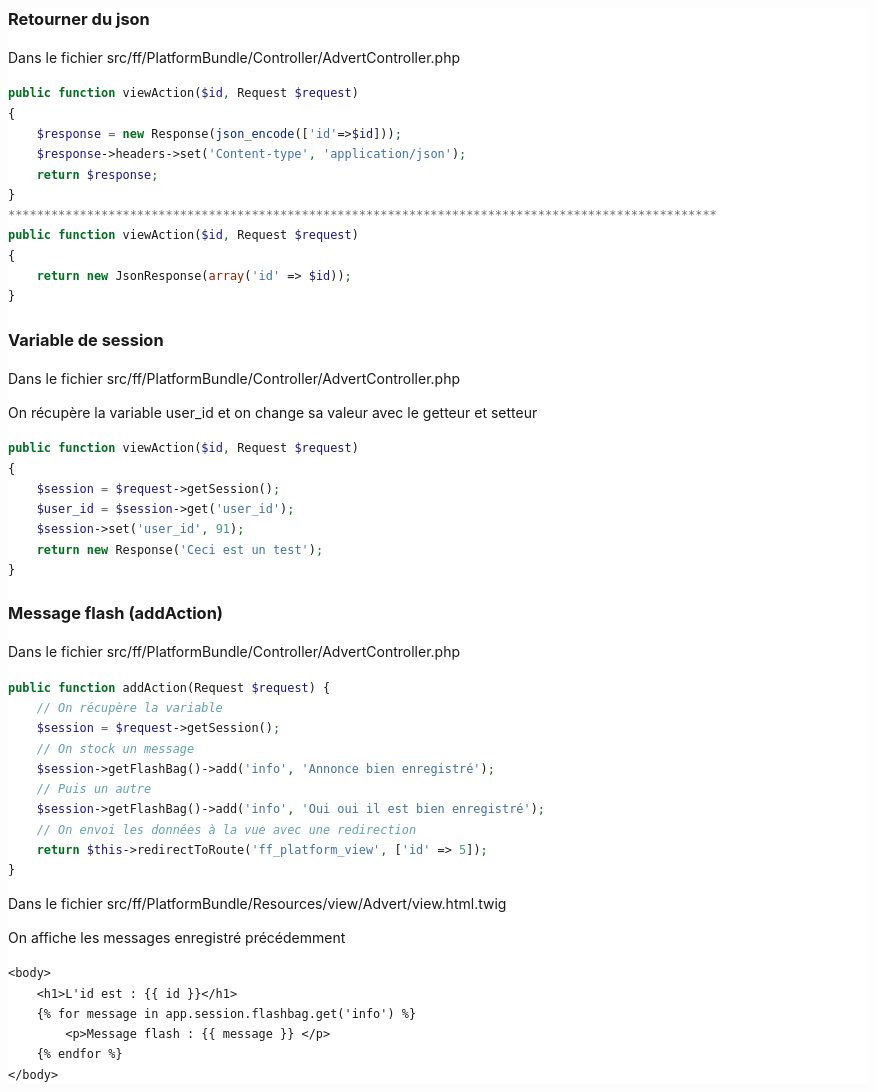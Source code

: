 ### Retourner du json

Dans le fichier src/ff/PlatformBundle/Controller/AdvertController.php

```php
public function viewAction($id, Request $request)
{
    $response = new Response(json_encode(['id'=>$id]));
    $response->headers->set('Content-type', 'application/json');
    return $response;
}
***************************************************************************************************
public function viewAction($id, Request $request)
{
  	return new JsonResponse(array('id' => $id));
}
```

### Variable de session

Dans le fichier src/ff/PlatformBundle/Controller/AdvertController.php

On récupère la variable user_id et on change sa valeur avec le getteur et setteur

```php
public function viewAction($id, Request $request)
{
    $session = $request->getSession();
    $user_id = $session->get('user_id');
    $session->set('user_id', 91);
    return new Response('Ceci est un test');
}
```

### Message flash (addAction)

Dans le fichier src/ff/PlatformBundle/Controller/AdvertController.php

```php
public function addAction(Request $request) {
    // On récupère la variable
    $session = $request->getSession();
    // On stock un message
    $session->getFlashBag()->add('info', 'Annonce bien enregistré');
    // Puis un autre
    $session->getFlashBag()->add('info', 'Oui oui il est bien enregistré');
    // On envoi les données à la vue avec une redirection
    return $this->redirectToRoute('ff_platform_view', ['id' => 5]);    
}
```

Dans le fichier  src/ff/PlatformBundle/Resources/view/Advert/view.html.twig

On affiche les messages enregistré précédemment

```twig
<body>
    <h1>L'id est : {{ id }}</h1>
    {% for message in app.session.flashbag.get('info') %}
    	<p>Message flash : {{ message }} </p>
    {% endfor %}
</body>
```
